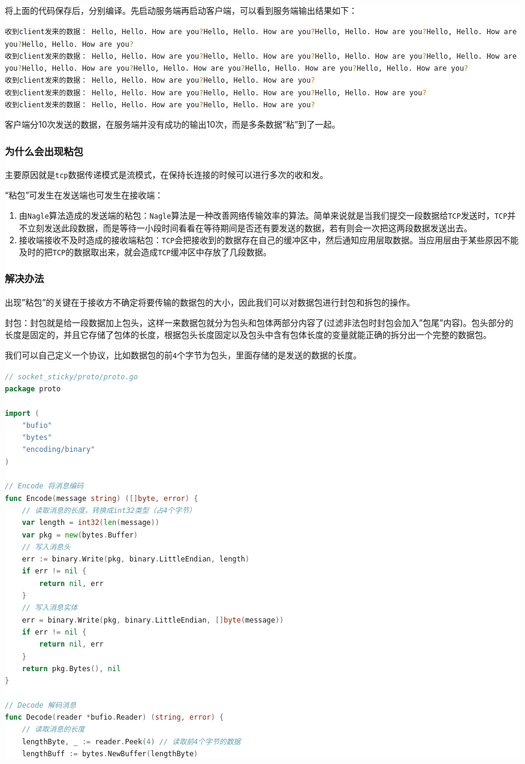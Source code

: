 将上面的代码保存后，分别编译。先启动服务端再启动客户端，可以看到服务端输出结果如下：

```bash
收到client发来的数据： Hello, Hello. How are you?Hello, Hello. How are you?Hello, Hello. How are you?Hello, Hello. How are you?Hello, Hello. How are you?
收到client发来的数据： Hello, Hello. How are you?Hello, Hello. How are you?Hello, Hello. How are you?Hello, Hello. How are you?Hello, Hello. How are you?Hello, Hello. How are you?Hello, Hello. How are you?Hello, Hello. How are you?
收到client发来的数据： Hello, Hello. How are you?Hello, Hello. How are you?
收到client发来的数据： Hello, Hello. How are you?Hello, Hello. How are you?Hello, Hello. How are you?
收到client发来的数据： Hello, Hello. How are you?Hello, Hello. How are you?
```

客户端分10次发送的数据，在服务端并没有成功的输出10次，而是多条数据“粘”到了一起。

### 为什么会出现粘包

主要原因就是`tcp`数据传递模式是流模式，在保持长连接的时候可以进行多次的收和发。

“粘包”可发生在发送端也可发生在接收端：

1. 由`Nagle`算法造成的发送端的粘包：`Nagle`算法是一种改善网络传输效率的算法。简单来说就是当我们提交一段数据给`TCP`发送时，`TCP`并不立刻发送此段数据，而是等待一小段时间看看在等待期间是否还有要发送的数据，若有则会一次把这两段数据发送出去。
2. 接收端接收不及时造成的接收端粘包：`TCP`会把接收到的数据存在自己的缓冲区中，然后通知应用层取数据。当应用层由于某些原因不能及时的把`TCP`的数据取出来，就会造成`TCP`缓冲区中存放了几段数据。

### 解决办法

出现”粘包”的关键在于接收方不确定将要传输的数据包的大小，因此我们可以对数据包进行封包和拆包的操作。

封包：封包就是给一段数据加上包头，这样一来数据包就分为包头和包体两部分内容了(过滤非法包时封包会加入”包尾”内容)。包头部分的长度是固定的，并且它存储了包体的长度，根据包头长度固定以及包头中含有包体长度的变量就能正确的拆分出一个完整的数据包。

我们可以自己定义一个协议，比如数据包的前`4`个字节为包头，里面存储的是发送的数据的长度。

```go
// socket_sticky/proto/proto.go
package proto

import (
	"bufio"
	"bytes"
	"encoding/binary"
)

// Encode 将消息编码
func Encode(message string) ([]byte, error) {
	// 读取消息的长度，转换成int32类型（占4个字节）
	var length = int32(len(message))
	var pkg = new(bytes.Buffer)
	// 写入消息头
	err := binary.Write(pkg, binary.LittleEndian, length)
	if err != nil {
		return nil, err
	}
	// 写入消息实体
	err = binary.Write(pkg, binary.LittleEndian, []byte(message))
	if err != nil {
		return nil, err
	}
	return pkg.Bytes(), nil
}

// Decode 解码消息
func Decode(reader *bufio.Reader) (string, error) {
	// 读取消息的长度
	lengthByte, _ := reader.Peek(4) // 读取前4个字节的数据
	lengthBuff := bytes.NewBuffer(lengthByte)
```